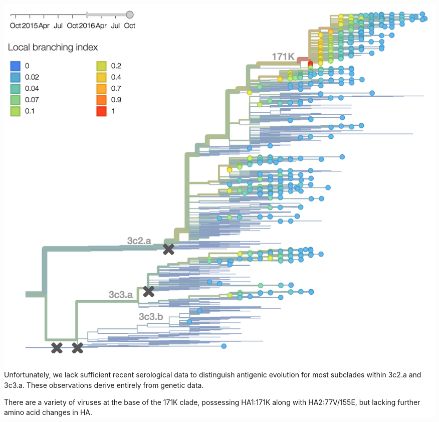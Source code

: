 ![H3N2 LBI](./figures/figures_sep-2016_h3n2_lbi.png)


Unfortunately, we lack sufficient recent serological data to distinguish antigenic evolution for most subclades within 3c2.a and 3c3.a. These observations derive entirely from genetic data.


There are a variety of viruses at the base of the 171K clade, possessing HA1:171K along with HA2:77V/155E, but lacking further amino acid changes in HA.

